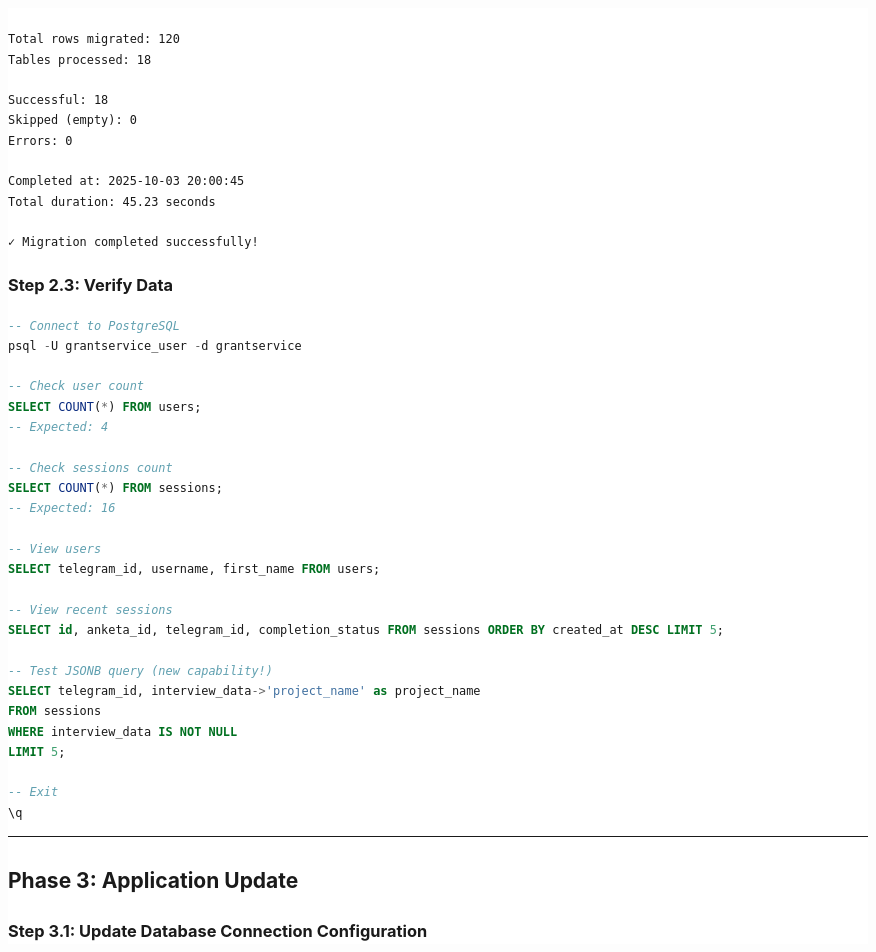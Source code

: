 ```

Total rows migrated: 120
Tables processed: 18

Successful: 18
Skipped (empty): 0
Errors: 0

Completed at: 2025-10-03 20:00:45
Total duration: 45.23 seconds

✓ Migration completed successfully!
```

### Step 2.3: Verify Data

```sql
-- Connect to PostgreSQL
psql -U grantservice_user -d grantservice

-- Check user count
SELECT COUNT(*) FROM users;
-- Expected: 4

-- Check sessions count
SELECT COUNT(*) FROM sessions;
-- Expected: 16

-- View users
SELECT telegram_id, username, first_name FROM users;

-- View recent sessions
SELECT id, anketa_id, telegram_id, completion_status FROM sessions ORDER BY created_at DESC LIMIT 5;

-- Test JSONB query (new capability!)
SELECT telegram_id, interview_data->'project_name' as project_name
FROM sessions
WHERE interview_data IS NOT NULL
LIMIT 5;

-- Exit
\q
```

---

## Phase 3: Application Update

### Step 3.1: Update Database Connection Configuration
